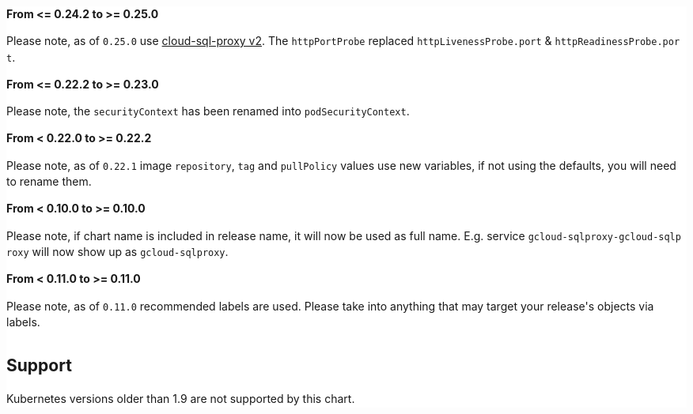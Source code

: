 **From <= 0.24.2 to >= 0.25.0**

Please note, as of `0.25.0` use [cloud-sql-proxy v2](https://github.com/GoogleCloudPlatform/cloud-sql-proxy/blob/main/migration-guide.md). The `httpPortProbe` replaced `httpLivenessProbe.port` & `httpReadinessProbe.port`.

**From <= 0.22.2 to >= 0.23.0**

Please note, the `securityContext` has been renamed into `podSecurityContext`.

**From < 0.22.0 to >= 0.22.2**

Please note, as of `0.22.1` image `repository`, `tag` and `pullPolicy` values use new variables, if not using the defaults, you will need to rename them.

**From < 0.10.0 to >= 0.10.0**

Please note, if chart name is included in release name, it will now be used as full name.
E.g. service `gcloud-sqlproxy-gcloud-sqlproxy` will now show up as `gcloud-sqlproxy`.

**From < 0.11.0 to >= 0.11.0**

Please note, as of `0.11.0` recommended labels are used. Please take into anything that may target your release's objects via labels.

## Support

Kubernetes versions older than 1.9 are not supported by this chart.
